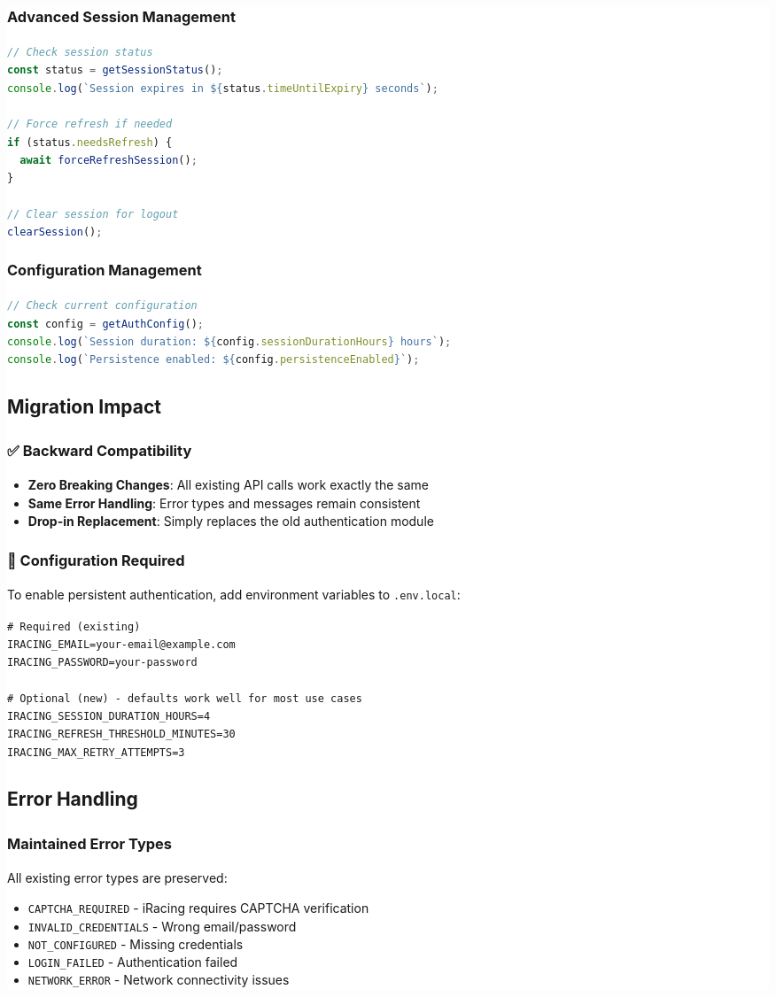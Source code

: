 ### Advanced Session Management
```typescript
// Check session status
const status = getSessionStatus();
console.log(`Session expires in ${status.timeUntilExpiry} seconds`);

// Force refresh if needed
if (status.needsRefresh) {
  await forceRefreshSession();
}

// Clear session for logout
clearSession();
```

### Configuration Management
```typescript
// Check current configuration
const config = getAuthConfig();
console.log(`Session duration: ${config.sessionDurationHours} hours`);
console.log(`Persistence enabled: ${config.persistenceEnabled}`);
```

## Migration Impact

### ✅ Backward Compatibility
- **Zero Breaking Changes**: All existing API calls work exactly the same
- **Same Error Handling**: Error types and messages remain consistent
- **Drop-in Replacement**: Simply replaces the old authentication module

### 🔧 Configuration Required
To enable persistent authentication, add environment variables to `.env.local`:

```env
# Required (existing)
IRACING_EMAIL=your-email@example.com
IRACING_PASSWORD=your-password

# Optional (new) - defaults work well for most use cases
IRACING_SESSION_DURATION_HOURS=4
IRACING_REFRESH_THRESHOLD_MINUTES=30
IRACING_MAX_RETRY_ATTEMPTS=3
```

## Error Handling

### Maintained Error Types
All existing error types are preserved:
- `CAPTCHA_REQUIRED` - iRacing requires CAPTCHA verification
- `INVALID_CREDENTIALS` - Wrong email/password
- `NOT_CONFIGURED` - Missing credentials
- `LOGIN_FAILED` - Authentication failed
- `NETWORK_ERROR` - Network connectivity issues
